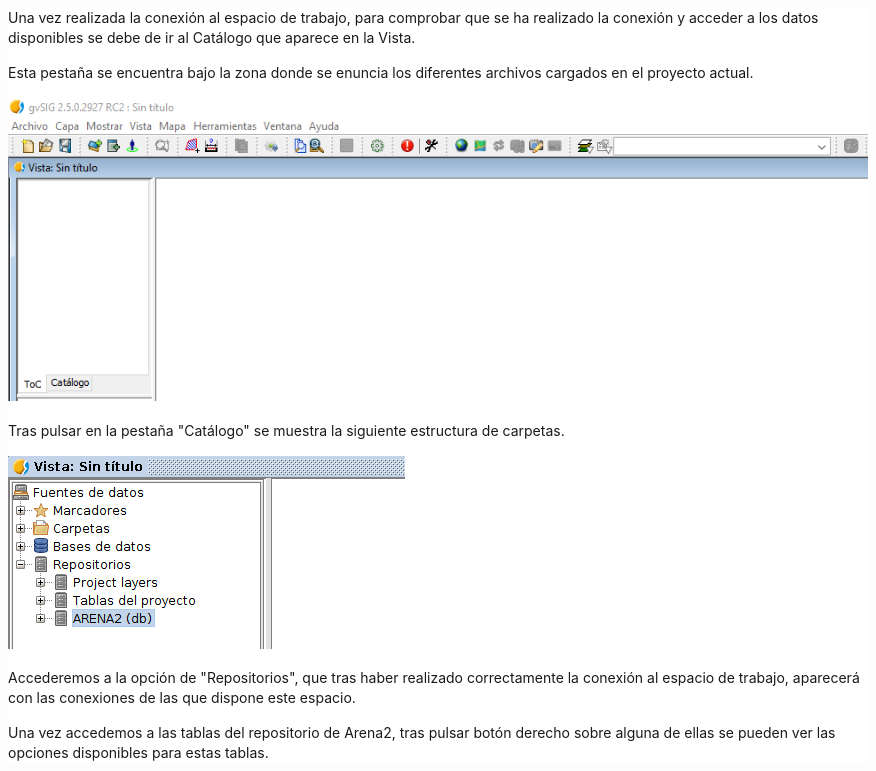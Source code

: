 Una vez realizada la conexión al espacio de trabajo, para comprobar que se ha
realizado la conexión y acceder a los datos disponibles se debe de ir al Catálogo que
aparece en la Vista.

Esta pestaña se encuentra bajo la zona donde se enuncia los diferentes archivos
cargados en el proyecto actual.

![Catálogo en la ventana de la Vista](importacion_datos_files/ventana_vista_catalogo.png)

Tras pulsar en la pestaña "Catálogo" se muestra la siguiente estructura de carpetas.

![Catálogo en la ventana de la Vista](importacion_datos_files/ventana_vista_catalogo_detalle_1.png)

Accederemos a la opción de "Repositorios", que tras haber realizado correctamente la 
conexión al espacio de trabajo, aparecerá con las conexiones de las que dispone este espacio.

Una vez accedemos a las tablas del repositorio de Arena2, tras pulsar botón derecho sobre 
alguna de ellas se pueden ver las opciones disponibles para estas tablas.
